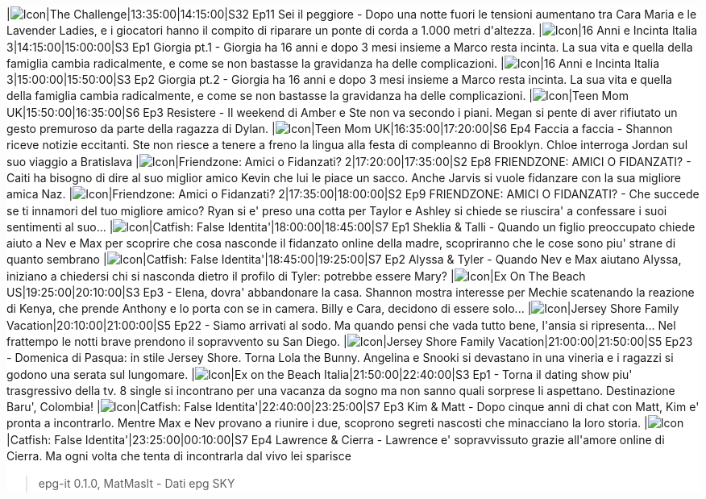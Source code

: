 |![Icon](https://guidatv.sky.it/uuid/d9ec3ad6-cf2a-48d4-bb16-1591d8d7e8b0/cover?md5ChecksumParam=0b634534b251c265620e0572479922b0)|The Challenge|13:35:00|14:15:00|S32 Ep11 Sei il peggiore - Dopo una notte fuori le tensioni aumentano tra Cara Maria e le Lavender Ladies, e i giocatori hanno il compito di riparare un ponte di corda a 1.000 metri d&#039;altezza.
|![Icon](https://guidatv.sky.it/uuid/965639b0-78d5-411f-af0b-fd60417ea8ee/cover?md5ChecksumParam=6acadc7ab04a417171a289da7c7a1704)|16 Anni e Incinta Italia 3|14:15:00|15:00:00|S3 Ep1 Giorgia pt.1 - Giorgia ha 16 anni e dopo 3 mesi insieme a Marco resta incinta. La sua vita e quella della famiglia cambia radicalmente, e come se non bastasse la gravidanza ha delle complicazioni.
|![Icon](https://guidatv.sky.it/uuid/4c8f20cd-d72d-432c-a3c9-b6a7493c3eb1/cover?md5ChecksumParam=6acadc7ab04a417171a289da7c7a1704)|16 Anni e Incinta Italia 3|15:00:00|15:50:00|S3 Ep2 Giorgia pt.2 - Giorgia ha 16 anni e dopo 3 mesi insieme a Marco resta incinta. La sua vita e quella della famiglia cambia radicalmente, e come se non bastasse la gravidanza ha delle complicazioni.
|![Icon](https://guidatv.sky.it/uuid/86ca4fff-6cf4-431d-b567-c97fd46d66ec/cover?md5ChecksumParam=832016033099ab597c7e864a503e8f2a)|Teen Mom UK|15:50:00|16:35:00|S6 Ep3 Resistere - Il weekend di Amber e Ste non va secondo i piani. Megan si pente di aver rifiutato un gesto premuroso da parte della ragazza di Dylan.
|![Icon](https://guidatv.sky.it/uuid/6f30ae69-e0c6-4149-a4b5-e815bbe70dd5/cover?md5ChecksumParam=832016033099ab597c7e864a503e8f2a)|Teen Mom UK|16:35:00|17:20:00|S6 Ep4 Faccia a faccia - Shannon riceve notizie eccitanti. Ste non riesce a tenere a freno la lingua alla festa di compleanno di Brooklyn. Chloe interroga Jordan sul suo viaggio a Bratislava
|![Icon](https://guidatv.sky.it/uuid/a358737a-bf37-4bc9-9e2a-526a93d5c667/cover?md5ChecksumParam=6fdf77a378a99638d6cbb13f4c9c6b3b)|Friendzone: Amici o Fidanzati? 2|17:20:00|17:35:00|S2 Ep8 FRIENDZONE: AMICI O FIDANZATI? - Caiti ha bisogno di dire al suo miglior amico Kevin che lui le piace un sacco. Anche Jarvis si vuole fidanzare con la sua migliore amica Naz.
|![Icon](https://guidatv.sky.it/uuid/8a43839e-f940-4370-bfed-c7e90ab73980/cover?md5ChecksumParam=6fdf77a378a99638d6cbb13f4c9c6b3b)|Friendzone: Amici o Fidanzati? 2|17:35:00|18:00:00|S2 Ep9 FRIENDZONE: AMICI O FIDANZATI? - Che succede se ti innamori del tuo migliore amico? Ryan si e&#039; preso una cotta per Taylor e Ashley si chiede se riuscira&#039; a confessare i suoi sentimenti al suo...
|![Icon](https://guidatv.sky.it/uuid/22fe6b88-e229-4d2b-a0e7-948430dbde98/cover?md5ChecksumParam=a5335874868970c66b1cb966b177ffcb)|Catfish: False Identita&#039;|18:00:00|18:45:00|S7 Ep1 Sheklia &amp; Talli - Quando un figlio preoccupato chiede aiuto a Nev e Max per scoprire che cosa nasconde il fidanzato online della madre, scopriranno che le cose sono piu&#039; strane di quanto sembrano
|![Icon](https://guidatv.sky.it/uuid/0586dc49-3e28-43e3-a9f3-9ac8ef534d4f/cover?md5ChecksumParam=a5335874868970c66b1cb966b177ffcb)|Catfish: False Identita&#039;|18:45:00|19:25:00|S7 Ep2 Alyssa &amp; Tyler - Quando Nev e Max aiutano Alyssa, iniziano a chiedersi chi si nasconda dietro il profilo di Tyler: potrebbe essere Mary?
|![Icon](https://guidatv.sky.it/uuid/2b7297f1-1763-4477-99e4-01951ee79a23/cover?md5ChecksumParam=78cbb2f9d2fafe7c8335e5ac298499b3)|Ex On The Beach US|19:25:00|20:10:00|S3 Ep3 - Elena, dovra&#039; abbandonare la casa. Shannon mostra interesse per Mechie scatenando la reazione di Kenya, che prende Anthony e lo porta con se in camera. Billy e Cara, decidono di essere solo...
|![Icon](https://guidatv.sky.it/uuid/ca99ea37-1e5c-486e-97fd-cd2e6294fe3e/cover?md5ChecksumParam=7f69e3198d50cf39f7aae30ff43d6240)|Jersey Shore Family Vacation|20:10:00|21:00:00|S5 Ep22 - Siamo arrivati al sodo. Ma quando pensi che vada tutto bene, l&#039;ansia si ripresenta... Nel frattempo le notti brave prendono il sopravvento su San Diego.
|![Icon](https://guidatv.sky.it/uuid/2261d778-f74c-45a3-bd7c-321f7e55d358/cover?md5ChecksumParam=7f69e3198d50cf39f7aae30ff43d6240)|Jersey Shore Family Vacation|21:00:00|21:50:00|S5 Ep23 - Domenica di Pasqua: in stile Jersey Shore. Torna Lola the Bunny. Angelina e Snooki si devastano in una vineria e i ragazzi si godono una serata sul lungomare.
|![Icon](https://guidatv.sky.it/uuid/6cf6d97a-2272-4304-a8a5-54123954d923/cover?md5ChecksumParam=d2e664246e4443ea0e3972f2309348d3)|Ex on the Beach Italia|21:50:00|22:40:00|S3 Ep1 - Torna il dating show piu&#039; trasgressivo della tv. 8 single si incontrano per una vacanza da sogno ma non sanno quali sorprese li aspettano. Destinazione Baru&#039;, Colombia!
|![Icon](https://guidatv.sky.it/uuid/38b04d8e-dfe3-4b39-870f-6f69a007c40a/cover?md5ChecksumParam=a5335874868970c66b1cb966b177ffcb)|Catfish: False Identita&#039;|22:40:00|23:25:00|S7 Ep3 Kim &amp; Matt - Dopo cinque anni di chat con Matt, Kim e&#039; pronta a incontrarlo. Mentre Max e Nev provano a riunire i due, scoprono segreti nascosti che minacciano la loro storia.
|![Icon](https://guidatv.sky.it/uuid/b7140831-0f82-4e85-8dd7-ffc7175c7ab6/cover?md5ChecksumParam=a5335874868970c66b1cb966b177ffcb)|Catfish: False Identita&#039;|23:25:00|00:10:00|S7 Ep4 Lawrence &amp; Cierra - Lawrence e&#039; sopravvissuto grazie all&#039;amore online di Cierra. Ma ogni volta che tenta di incontrarla dal vivo lei sparisce



 > epg-it 0.1.0, MatMasIt - Dati epg SKY
